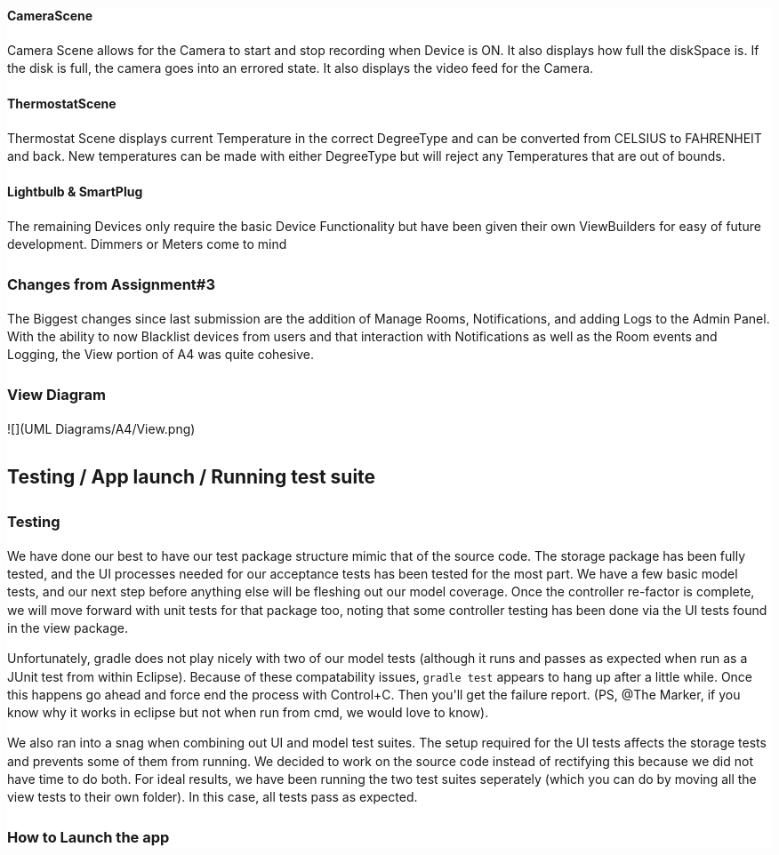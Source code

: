 #### CameraScene

Camera Scene allows for the Camera to start and stop recording when Device is ON. It also displays how full the diskSpace is. If the disk is full, the camera goes into an errored state. It also displays the video feed for the Camera.

#### ThermostatScene

Thermostat Scene displays current Temperature in the correct DegreeType and can be converted from CELSIUS to FAHRENHEIT and back. New temperatures can be made with either DegreeType but will reject any Temperatures that are out of bounds.

#### Lightbulb & SmartPlug

The remaining Devices only require the basic Device Functionality but have been given their own ViewBuilders for easy of future development. Dimmers or Meters come to mind

### Changes from Assignment#3

The Biggest changes since last submission are the addition of Manage Rooms, Notifications, and adding Logs to the Admin Panel. With the ability to now Blacklist devices from users and that interaction with Notifications as well as the Room events and Logging, the View portion of A4 was quite cohesive.

### View Diagram

![](UML Diagrams/A4/View.png)

## Testing / App launch / Running test suite

### Testing

We have done our best to have our test package structure mimic that of the source code. The storage package has been fully tested, and the UI processes needed for our acceptance tests has been tested for the most part. We have a few basic model tests, and our next step before anything else will be fleshing out our model coverage. Once the controller re-factor is complete, we will move forward with unit tests for that package too, noting that some controller testing has been done via the UI tests found in the view package.

Unfortunately, gradle does not play nicely with two of our model tests (although it runs and passes as expected when run as a JUnit test from within Eclipse). Because of these compatability issues, `gradle test` appears to hang up after a little while. Once this happens go ahead and force end the process with Control+C. Then you'll get the failure report. (PS, @The Marker, if you know why it works in eclipse but not when run from cmd, we would love to know).

We also ran into a snag when combining out UI and model test suites. The setup required for the UI tests affects the storage tests and prevents some of them from running. We decided to work on the source code instead of rectifying this because we did not have time to do both. For ideal results, we have been running the two test suites seperately (which you can do by moving all the view tests to their own folder). In this case, all tests pass as expected.


### How to Launch the app
